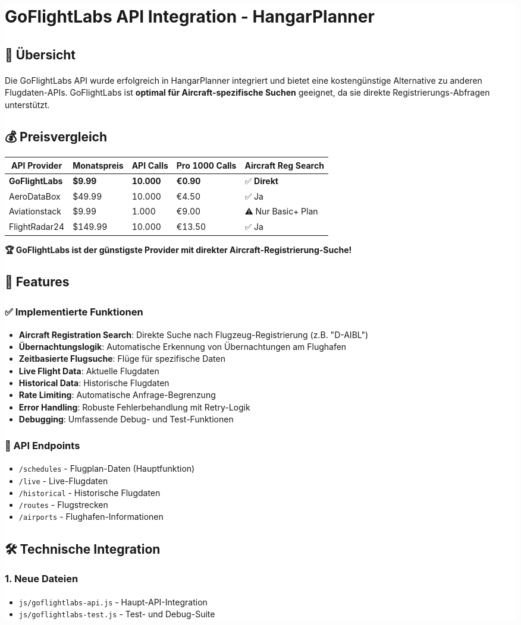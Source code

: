 # GoFlightLabs API Integration - HangarPlanner

## 🎯 Übersicht

Die GoFlightLabs API wurde erfolgreich in HangarPlanner integriert und bietet eine kostengünstige Alternative zu anderen Flugdaten-APIs. GoFlightLabs ist **optimal für Aircraft-spezifische Suchen** geeignet, da sie direkte Registrierungs-Abfragen unterstützt.

## 💰 Preisvergleich

| API Provider     | Monatspreis | API Calls  | Pro 1000 Calls | Aircraft Reg Search |
| ---------------- | ----------- | ---------- | -------------- | ------------------- |
| **GoFlightLabs** | **$9.99**   | **10.000** | **€0.90**      | ✅ **Direkt**       |
| AeroDataBox      | $49.99      | 10.000     | €4.50          | ✅ Ja               |
| Aviationstack    | $9.99       | 1.000      | €9.00          | ⚠️ Nur Basic+ Plan  |
| FlightRadar24    | $149.99     | 10.000     | €13.50         | ✅ Ja               |

**🏆 GoFlightLabs ist der günstigste Provider mit direkter Aircraft-Registrierung-Suche!**

## 🚀 Features

### ✅ Implementierte Funktionen

- **Aircraft Registration Search**: Direkte Suche nach Flugzeug-Registrierung (z.B. "D-AIBL")
- **Übernachtungslogik**: Automatische Erkennung von Übernachtungen am Flughafen
- **Zeitbasierte Flugsuche**: Flüge für spezifische Daten
- **Live Flight Data**: Aktuelle Flugdaten
- **Historical Data**: Historische Flugdaten
- **Rate Limiting**: Automatische Anfrage-Begrenzung
- **Error Handling**: Robuste Fehlerbehandlung mit Retry-Logik
- **Debugging**: Umfassende Debug- und Test-Funktionen

### 📡 API Endpoints

- `/schedules` - Flugplan-Daten (Hauptfunktion)
- `/live` - Live-Flugdaten
- `/historical` - Historische Flugdaten
- `/routes` - Flugstrecken
- `/airports` - Flughafen-Informationen

## 🛠️ Technische Integration

### 1. Neue Dateien

- `js/goflightlabs-api.js` - Haupt-API-Integration
- `js/goflightlabs-test.js` - Test- und Debug-Suite
